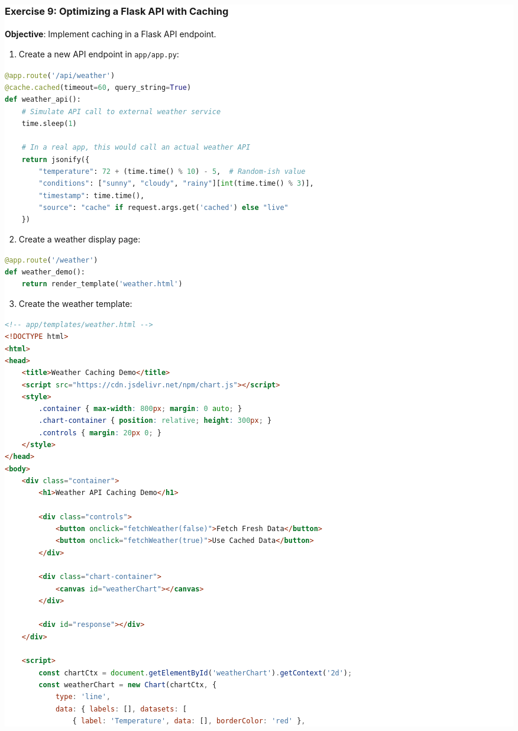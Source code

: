 ### Exercise 9: Optimizing a Flask API with Caching

**Objective**: Implement caching in a Flask API endpoint.

1. Create a new API endpoint in `app/app.py`:

```python
@app.route('/api/weather')
@cache.cached(timeout=60, query_string=True)
def weather_api():
    # Simulate API call to external weather service
    time.sleep(1)
    
    # In a real app, this would call an actual weather API
    return jsonify({
        "temperature": 72 + (time.time() % 10) - 5,  # Random-ish value
        "conditions": ["sunny", "cloudy", "rainy"][int(time.time() % 3)],
        "timestamp": time.time(),
        "source": "cache" if request.args.get('cached') else "live"
    })
```

2. Create a weather display page:

```python
@app.route('/weather')
def weather_demo():
    return render_template('weather.html')
```

3. Create the weather template:

```html
<!-- app/templates/weather.html -->
<!DOCTYPE html>
<html>
<head>
    <title>Weather Caching Demo</title>
    <script src="https://cdn.jsdelivr.net/npm/chart.js"></script>
    <style>
        .container { max-width: 800px; margin: 0 auto; }
        .chart-container { position: relative; height: 300px; }
        .controls { margin: 20px 0; }
    </style>
</head>
<body>
    <div class="container">
        <h1>Weather API Caching Demo</h1>
        
        <div class="controls">
            <button onclick="fetchWeather(false)">Fetch Fresh Data</button>
            <button onclick="fetchWeather(true)">Use Cached Data</button>
        </div>
        
        <div class="chart-container">
            <canvas id="weatherChart"></canvas>
        </div>
        
        <div id="response"></div>
    </div>
    
    <script>
        const chartCtx = document.getElementById('weatherChart').getContext('2d');
        const weatherChart = new Chart(chartCtx, {
            type: 'line',
            data: { labels: [], datasets: [
                { label: 'Temperature', data: [], borderColor: 'red' },
```